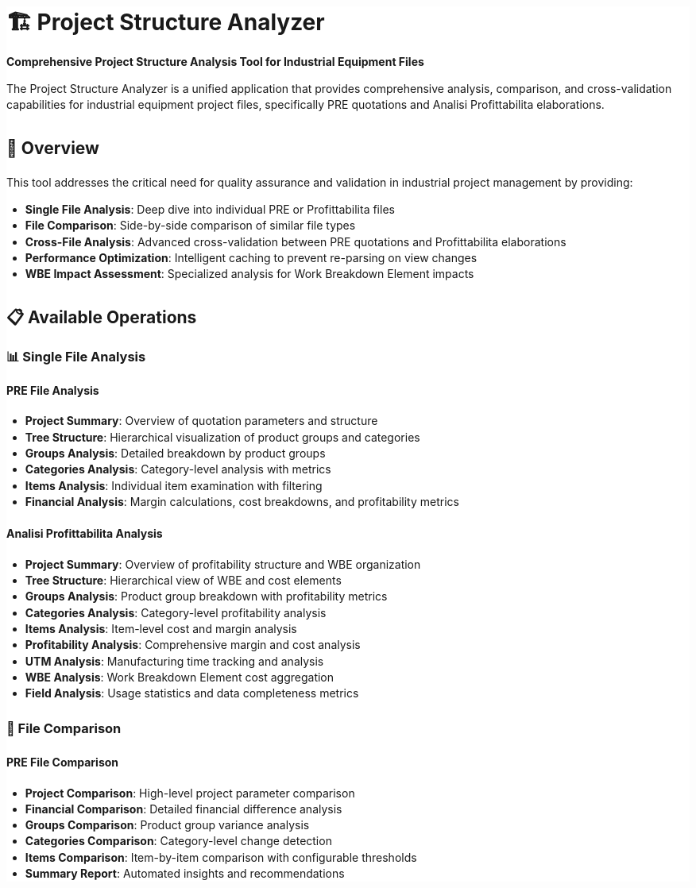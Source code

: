 # 🏗️ Project Structure Analyzer

**Comprehensive Project Structure Analysis Tool for Industrial Equipment Files**

The Project Structure Analyzer is a unified application that provides comprehensive analysis, comparison, and cross-validation capabilities for industrial equipment project files, specifically PRE quotations and Analisi Profittabilita elaborations.

## 🎯 Overview

This tool addresses the critical need for quality assurance and validation in industrial project management by providing:

- **Single File Analysis**: Deep dive into individual PRE or Profittabilita files
- **File Comparison**: Side-by-side comparison of similar file types
- **Cross-File Analysis**: Advanced cross-validation between PRE quotations and Profittabilita elaborations
- **Performance Optimization**: Intelligent caching to prevent re-parsing on view changes
- **WBE Impact Assessment**: Specialized analysis for Work Breakdown Element impacts

## 📋 Available Operations

### 📊 Single File Analysis

#### PRE File Analysis
- **Project Summary**: Overview of quotation parameters and structure
- **Tree Structure**: Hierarchical visualization of product groups and categories
- **Groups Analysis**: Detailed breakdown by product groups
- **Categories Analysis**: Category-level analysis with metrics
- **Items Analysis**: Individual item examination with filtering
- **Financial Analysis**: Margin calculations, cost breakdowns, and profitability metrics

#### Analisi Profittabilita Analysis
- **Project Summary**: Overview of profitability structure and WBE organization
- **Tree Structure**: Hierarchical view of WBE and cost elements
- **Groups Analysis**: Product group breakdown with profitability metrics
- **Categories Analysis**: Category-level profitability analysis
- **Items Analysis**: Item-level cost and margin analysis
- **Profitability Analysis**: Comprehensive margin and cost analysis
- **UTM Analysis**: Manufacturing time tracking and analysis
- **WBE Analysis**: Work Breakdown Element cost aggregation
- **Field Analysis**: Usage statistics and data completeness metrics

### 🔄 File Comparison

#### PRE File Comparison
- **Project Comparison**: High-level project parameter comparison
- **Financial Comparison**: Detailed financial difference analysis
- **Groups Comparison**: Product group variance analysis
- **Categories Comparison**: Category-level change detection
- **Items Comparison**: Item-by-item comparison with configurable thresholds
- **Summary Report**: Automated insights and recommendations
